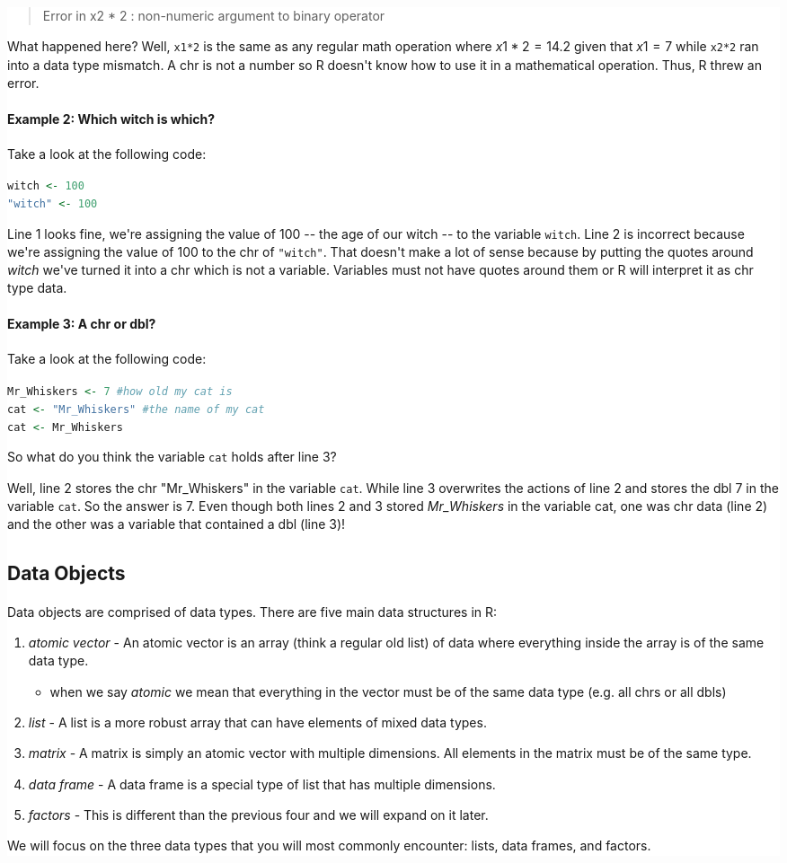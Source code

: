 > Error in x2 * 2 : non-numeric argument to binary operator

What happened here? Well, `x1*2` is the same as any regular math operation where $x1*2 = 14.2 \text{ given that }x1 =7$ while  `x2*2` ran into a data type mismatch. A chr is not a number so R doesn't know how to use it in a mathematical operation. Thus, R threw an error.

#### Example 2: Which witch is which?

Take a look at the following code:

```R
witch <- 100
"witch" <- 100
```

Line 1 looks fine, we're assigning the value of 100 -- the age of our witch -- to the variable `witch`. Line 2 is incorrect because we're assigning the value of 100 to the chr of `"witch"`. That doesn't make a lot of sense because by putting the quotes around *witch*  we've turned it into a chr which is not a variable. Variables must not have quotes around them or R will interpret it as chr type data. 

#### Example 3: A chr or dbl?

Take a look at the following code:

```R
Mr_Whiskers <- 7 #how old my cat is
cat <- "Mr_Whiskers" #the name of my cat
cat <- Mr_Whiskers
```

So what do you think the variable `cat` holds after line 3?

Well, line 2 stores the chr "Mr_Whiskers" in the variable `cat`. While line 3 overwrites the actions of line 2 and stores the dbl 7 in the variable `cat`. So the answer is 7. Even though both lines 2 and 3 stored *Mr_Whiskers* in the variable cat, one was chr data (line 2) and the other was a variable that contained a dbl (line 3)!



## Data Objects

Data objects are comprised of data types. There are five main data structures in R:

1. *atomic vector* - An atomic vector is an array (think a regular old list) of data where everything inside the array is of the same data type.
   * when we say *atomic* we mean that everything in the vector must be of the same data type (e.g. all chrs or all dbls) 

2. *list* - A list is a more robust array that can have elements of mixed data types. 

3. *matrix* - A matrix is simply an atomic vector with multiple dimensions. All elements in the matrix must be of the same type.
4. *data frame* - A data frame is a special type of list that has multiple dimensions. 
5. *factors* - This is different than the previous four and we will expand on it later.

We will focus on the three data types that you will most commonly encounter: lists, data frames, and factors.
